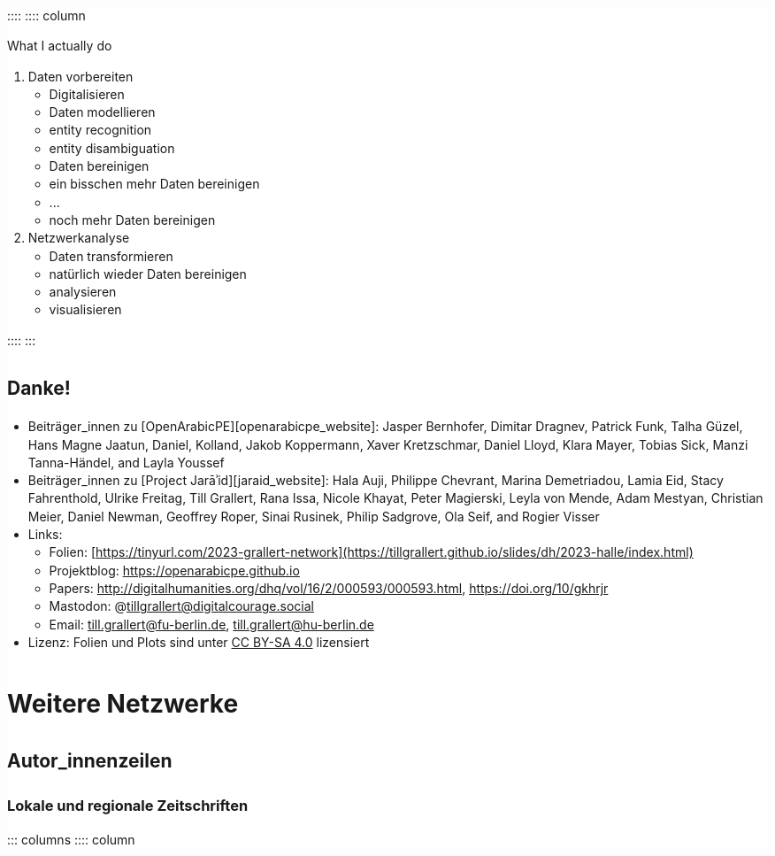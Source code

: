 ::::
:::: column

What I actually do

1. Daten vorbereiten
    - Digitalisieren
    - Daten modellieren
    - entity recognition
    - entity disambiguation
    - Daten bereinigen
    - ein bisschen mehr Daten bereinigen
    - ...
    - noch mehr Daten bereinigen
2. Netzwerkanalyse
    - Daten transformieren
    - natürlich wieder Daten bereinigen
    - analysieren
    - visualisieren

::::
:::

## Danke!

- Beiträger_innen zu [OpenArabicPE][openarabicpe_website]: Jasper Bernhofer, Dimitar Dragnev, Patrick Funk, Talha Güzel, Hans Magne Jaatun, Daniel, Kolland, Jakob Koppermann, Xaver Kretzschmar, Daniel Lloyd, Klara Mayer, Tobias Sick, Manzi Tanna-Händel, and Layla Youssef
- Beiträger_innen zu [Project Jarāʾid][jaraid_website]: Hala Auji, Philippe Chevrant, Marina Demetriadou, Lamia Eid, Stacy Fahrenthold, Ulrike Freitag, Till Grallert, Rana Issa, Nicole Khayat, Peter Magierski, Leyla von Mende, Adam Mestyan, Christian Meier, Daniel Newman, Geoffrey Roper, Sinai Rusinek, Philip Sadgrove, Ola Seif, and Rogier Visser
- Links:
    + Folien: [https://tinyurl.com/2023-grallert-network](https://tillgrallert.github.io/slides/dh/2023-halle/index.html)
    + Projektblog: <https://openarabicpe.github.io>
    + Papers: <http://digitalhumanities.org/dhq/vol/16/2/000593/000593.html>, <https://doi.org/10/gkhrjr>
    + Mastodon: \@[tillgrallert@digitalcourage.social](https://digitalcourage.social/@tillgrallert)
    + Email: <till.grallert@fu-berlin.de>, <till.grallert@hu-berlin.de>
- Lizenz: Folien und Plots sind unter [CC BY-SA 4.0](http://creativecommons.org/licenses/by-sa/4.0/) lizensiert

# Weitere Netzwerke
## Autor_innenzeilen
### Lokale und regionale Zeitschriften

::: columns
:::: column


[^tb1]: The current cut-off date is 1918.
[muqtabas_git]: https://github.com/OpenArabicPE/journal_al-muqtabas
[haqaiq_git]: https://github.com/OpenArabicPE/journal_al-haqaiq
[lughat_git]: https://github.com/OpenArabicPE/journal_lughat-al-arab
[ustadh_git]: https://github.com/OpenArabicPE/journal_al-ustadh
[zuhur_git]: https://www.github.com/openarabicpe/journal_al-zuhur
[hasna_git]: https://www.github.com/openarabicpe/journal_al-hasna
[openarabicpe_website]: https://openarabicpe.github.io
[jaraid_website]: https://projectjaraid.github.io